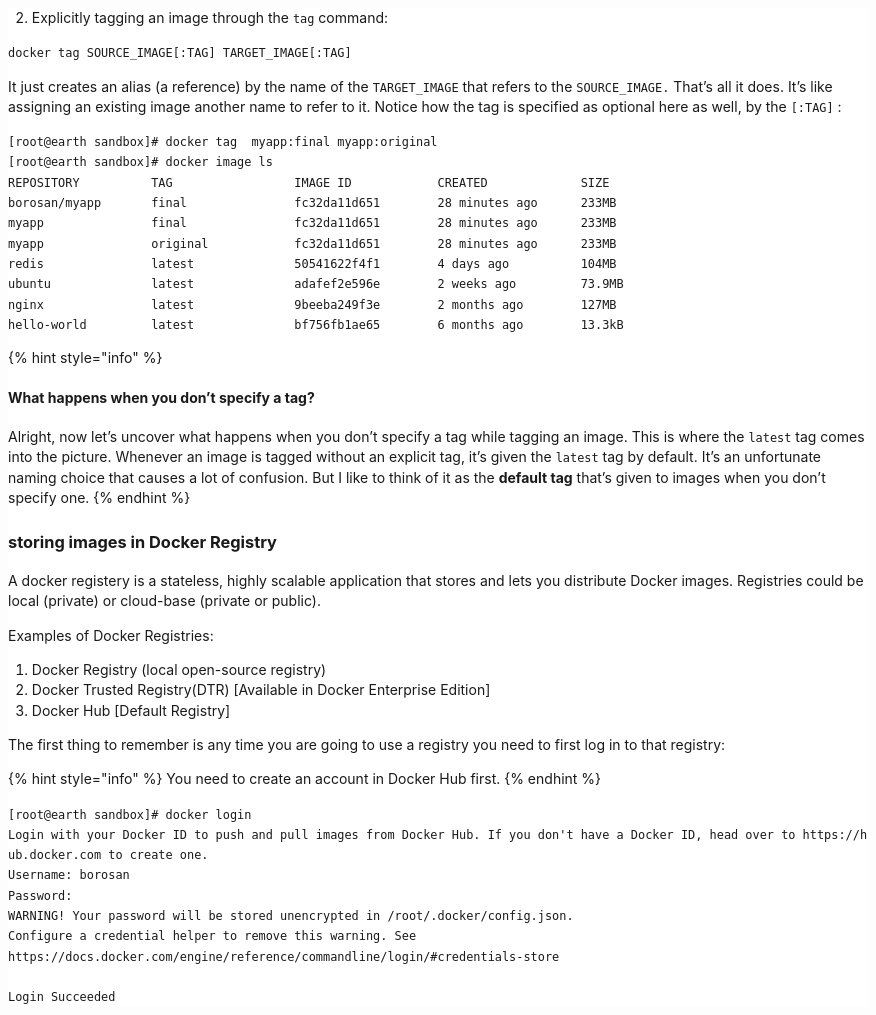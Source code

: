 > ```

2. Explicitly tagging an image through the `tag` command:

```text
docker tag SOURCE_IMAGE[:TAG] TARGET_IMAGE[:TAG]
```

 It just creates an alias \(a reference\) by the name of the `TARGET_IMAGE` that refers to the `SOURCE_IMAGE.` That’s all it does. It’s like assigning an existing image another name to refer to it. Notice how the tag is specified as optional here as well, by the `[:TAG]` :

```text
[root@earth sandbox]# docker tag  myapp:final myapp:original
[root@earth sandbox]# docker image ls
REPOSITORY          TAG                 IMAGE ID            CREATED             SIZE
borosan/myapp       final               fc32da11d651        28 minutes ago      233MB
myapp               final               fc32da11d651        28 minutes ago      233MB
myapp               original            fc32da11d651        28 minutes ago      233MB
redis               latest              50541622f4f1        4 days ago          104MB
ubuntu              latest              adafef2e596e        2 weeks ago         73.9MB
nginx               latest              9beeba249f3e        2 months ago        127MB
hello-world         latest              bf756fb1ae65        6 months ago        13.3kB
```

{% hint style="info" %}
#### What happens when you don’t specify a tag? <a id="what-happens-when-you-don-t-specify-a-tag"></a>

Alright, now let’s uncover what happens when you don’t specify a tag while tagging an image. This is where the `latest` tag comes into the picture. Whenever an image is tagged without an explicit tag, it’s given the `latest` tag by default. It’s an unfortunate naming choice that causes a lot of confusion. But I like to think of it as the **default tag** that’s given to images when you don’t specify one.
{% endhint %}

### storing images in Docker Registry

A docker registery is a stateless, highly scalable application that stores and lets you distribute Docker images. Registries could be local \(private\) or cloud-base \(private or public\).

Examples of Docker Registries:

1. Docker Registry \(local open-source registry\)
2. Docker Trusted Registry\(DTR\) \[Available in Docker Enterprise Edition\]
3. Docker Hub \[Default Registry\]

The first thing to remember is any time you are going to use a registry you need to first log in to that registry:

{% hint style="info" %}
You need to create an account in Docker Hub first.
{% endhint %}

```text
[root@earth sandbox]# docker login
Login with your Docker ID to push and pull images from Docker Hub. If you don't have a Docker ID, head over to https://hub.docker.com to create one.
Username: borosan
Password: 
WARNING! Your password will be stored unencrypted in /root/.docker/config.json.
Configure a credential helper to remove this warning. See
https://docs.docker.com/engine/reference/commandline/login/#credentials-store

Login Succeeded
```
